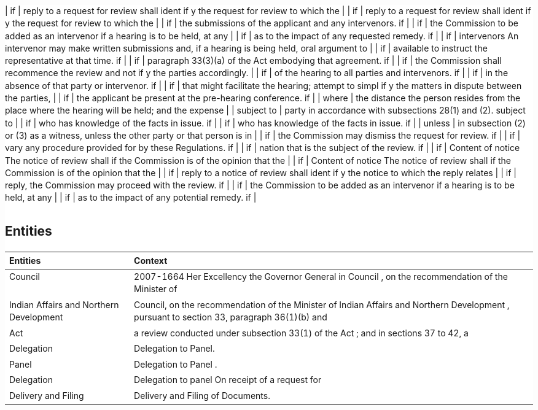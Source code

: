 | if          | reply to a request for review shall ident if y the request for review to which the                        |
| if          | reply to a request for review shall ident if y the request for review to which the                        |
| if          | the submissions of the applicant and any intervenors. if                                                  |
| if          | the Commission to be added as an intervenor if a hearing is to be held, at any                            |
| if          | as to the impact of any requested remedy. if                                                              |
| if          | intervenors An intervenor may make written submissions and, if a hearing is being held, oral argument to  |
| if          | available to instruct the representative at that time. if                                                 |
| if          | paragraph 33(3)(a) of the Act embodying that agreement. if                                                |
| if          | the Commission shall recommence the review and not if y the parties accordingly.                          |
| if          | of the hearing to all parties and intervenors. if                                                         |
| if          | in the absence of that party or intervenor. if                                                            |
| if          | that might facilitate the hearing; attempt to simpl if y the matters in dispute between the parties,      |
| if          | the applicant be present at the pre-hearing conference. if                                                |
| where       | the distance the person resides from the place where the hearing will be held; and the expense            |
| subject to  | party in accordance with subsections 28(1) and (2). subject to                                            |
| if          | who has knowledge of the facts in issue. if                                                               |
| if          | who has knowledge of the facts in issue. if                                                               |
| unless      | in subsection (2) or (3) as a witness, unless the other party or that person is in                        |
| if          | the Commission may dismiss the request for review. if                                                     |
| if          | vary any procedure provided for by these Regulations. if                                                  |
| if          | nation that is the subject of the review. if                                                              |
| if          | Content of notice The notice of review shall  if the Commission is of the opinion that the                |
| if          | Content of notice The notice of review shall  if the Commission is of the opinion that the                |
| if          | reply to a notice of review shall ident if y the notice to which the reply relates                        |
| if          | reply, the Commission may proceed with the review. if                                                     |
| if          | the Commission to be added as an intervenor if a hearing is to be held, at any                            |
| if          | as to the impact of any potential remedy. if                                                              |


## Entities
| Entities                                | Context                                                                                                                                    |
|:----------------------------------------|:-------------------------------------------------------------------------------------------------------------------------------------------|
| Council                                 | 2007-1664 Her Excellency the Governor General in  Council , on the recommendation of the Minister of                                       |
| Indian Affairs and Northern Development | Council, on the recommendation of the Minister of Indian Affairs and Northern Development , pursuant to section 33, paragraph 36(1)(b) and |
| Act                                     | a review conducted under subsection 33(1) of the Act ; and in sections 37 to 42, a                                                         |
| Delegation                              | Delegation  to Panel.                                                                                                                      |
| Panel                                   | Delegation to  Panel .                                                                                                                     |
| Delegation                              | Delegation to panel On receipt of a request for                                                                                            |
| Delivery and Filing                     | Delivery and Filing  of Documents.                                                                                                         |